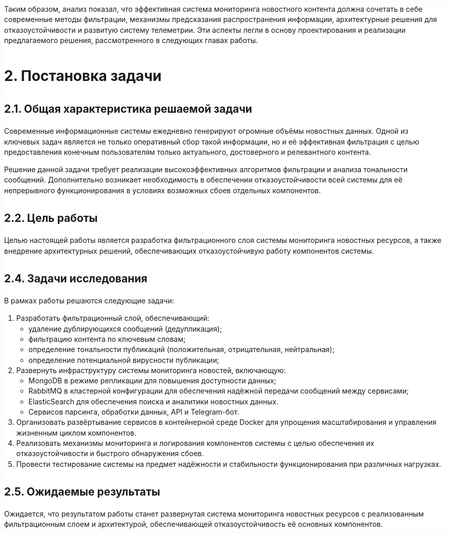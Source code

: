 Таким образом, анализ показал, что эффективная система мониторинга новостного контента должна сочетать в себе современные методы фильтрации, механизмы предсказания распространения информации, архитектурные решения для отказоустойчивости и развитую систему телеметрии. Эти аспекты легли в основу проектирования и реализации предлагаемого решения, рассмотренного в следующих главах работы.

# 2\. Постановка задачи

## 2.1. Общая характеристика решаемой задачи

Современные информационные системы ежедневно генерируют огромные объёмы новостных данных. Одной из ключевых задач является не только оперативный сбор такой информации, но и её эффективная фильтрация с целью предоставления конечным пользователям только актуального, достоверного и релевантного контента.

Решение данной задачи требует реализации высокоэффективных алгоритмов фильтрации и анализа тональности сообщений. Дополнительно возникает необходимость в обеспечении отказоустойчивости всей системы для её непрерывного функционирования в условиях возможных сбоев отдельных компонентов.

## 2.2. Цель работы

Целью настоящей работы является разработка фильтрационного слоя системы мониторинга новостных ресурсов, а также внедрение архитектурных решений, обеспечивающих отказоустойчивую работу компонентов системы.

## 2.4. Задачи исследования

В рамках работы решаются следующие задачи:

1. Разработать фильтрационный слой, обеспечивающий:  
   * удаление дублирующихся сообщений (дедупликация);  
   * фильтрацию контента по ключевым словам;  
   * определение тональности публикаций (положительная, отрицательная, нейтральная);  
   * определение потенциальной вирусности публикации;  
2. Развернуть инфраструктуру системы мониторинга новостей, включающую:  
   * MongoDB в режиме репликации для повышения доступности данных;  
   * RabbitMQ в кластерной конфигурации для обеспечения надёжной передачи сообщений между сервисами;  
   * ElasticSearch для обеспечения поиска и аналитики новостных данных.  
   * Сервисов парсинга, обработки данных, API и Telegram-бот.  
3. Организовать развёртывание сервисов в контейнерной среде Docker для упрощения масштабирования и управления жизненным циклом компонентов.  
4. Реализовать механизмы мониторинга и логирования компонентов системы с целью обеспечения их отказоустойчивости и быстрого обнаружения сбоев.  
5. Провести тестирование системы на предмет надёжности и стабильности функционирования при различных нагрузках.

## 2.5. Ожидаемые результаты

Ожидается, что результатом работы станет развернутая система мониторинга новостных ресурсов с реализованным фильтрационным слоем и архитектурой, обеспечивающей отказоустойчивость её основных компонентов.
